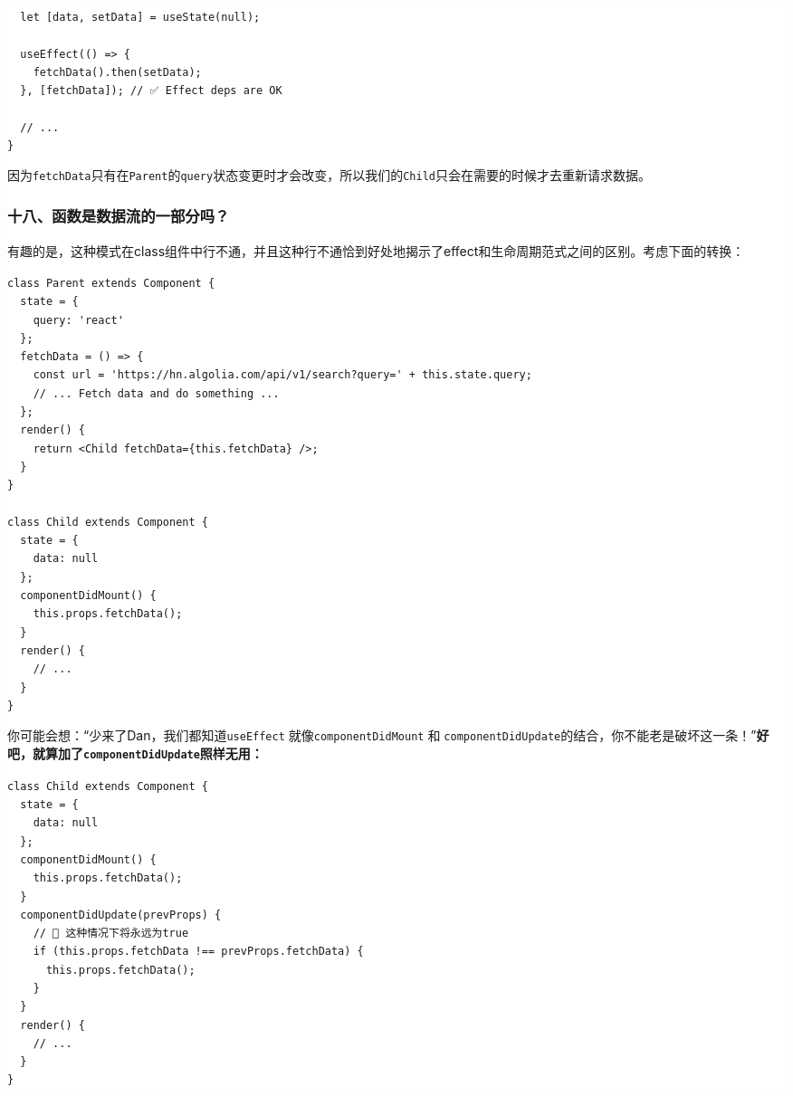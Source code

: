 ```react
  let [data, setData] = useState(null);

  useEffect(() => {
    fetchData().then(setData);
  }, [fetchData]); // ✅ Effect deps are OK

  // ...
}
```

因为`fetchData`只有在`Parent`的`query`状态变更时才会改变，所以我们的`Child`只会在需要的时候才去重新请求数据。



### 十八、函数是数据流的一部分吗？

有趣的是，这种模式在class组件中行不通，并且这种行不通恰到好处地揭示了effect和生命周期范式之间的区别。考虑下面的转换：

```react
class Parent extends Component {
  state = {
    query: 'react'
  };
  fetchData = () => {
    const url = 'https://hn.algolia.com/api/v1/search?query=' + this.state.query;
    // ... Fetch data and do something ...
  };
  render() {
    return <Child fetchData={this.fetchData} />;
  }
}

class Child extends Component {
  state = {
    data: null
  };
  componentDidMount() {
    this.props.fetchData();
  }
  render() {
    // ...
  }
}
```

你可能会想：“少来了Dan，我们都知道`useEffect` 就像`componentDidMount` 和 `componentDidUpdate`的结合，你不能老是破坏这一条！”**好吧，就算加了`componentDidUpdate`照样无用：**

```react
class Child extends Component {
  state = {
    data: null
  };
  componentDidMount() {
    this.props.fetchData();
  }
  componentDidUpdate(prevProps) {
    // 🔴 这种情况下将永远为true
    if (this.props.fetchData !== prevProps.fetchData) {
      this.props.fetchData();
    }
  }
  render() {
    // ...
  }
}
```
